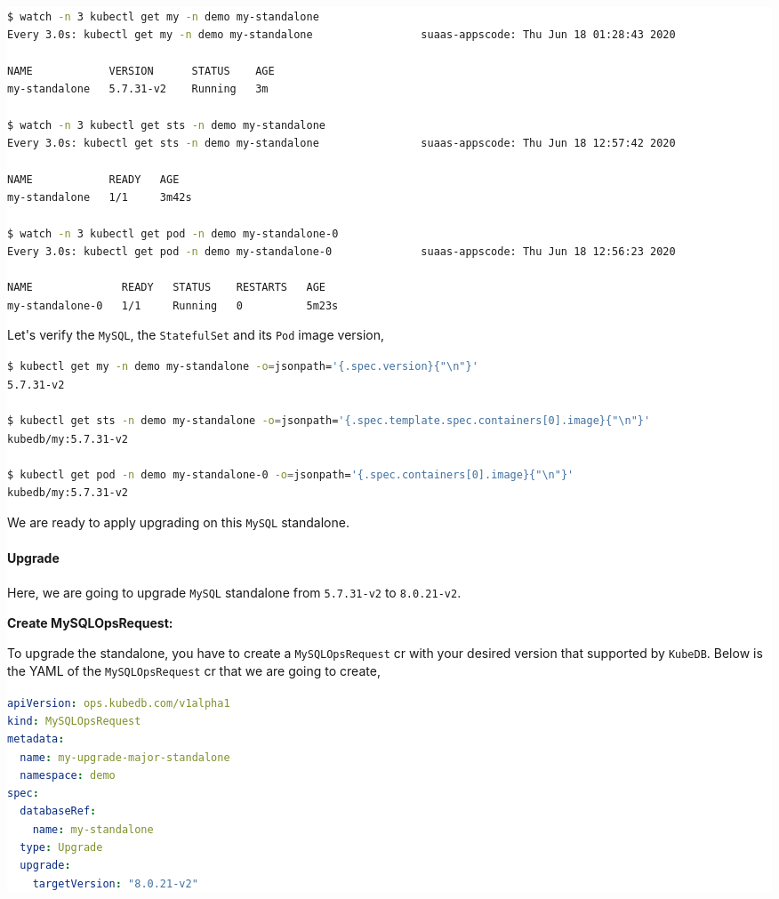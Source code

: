 ```bash
$ watch -n 3 kubectl get my -n demo my-standalone
Every 3.0s: kubectl get my -n demo my-standalone                 suaas-appscode: Thu Jun 18 01:28:43 2020

NAME            VERSION      STATUS    AGE
my-standalone   5.7.31-v2    Running   3m

$ watch -n 3 kubectl get sts -n demo my-standalone
Every 3.0s: kubectl get sts -n demo my-standalone                suaas-appscode: Thu Jun 18 12:57:42 2020

NAME            READY   AGE
my-standalone   1/1     3m42s

$ watch -n 3 kubectl get pod -n demo my-standalone-0
Every 3.0s: kubectl get pod -n demo my-standalone-0              suaas-appscode: Thu Jun 18 12:56:23 2020

NAME              READY   STATUS    RESTARTS   AGE
my-standalone-0   1/1     Running   0          5m23s
```

Let's verify the `MySQL`, the `StatefulSet` and its `Pod` image version,

```bash
$ kubectl get my -n demo my-standalone -o=jsonpath='{.spec.version}{"\n"}'
5.7.31-v2

$ kubectl get sts -n demo my-standalone -o=jsonpath='{.spec.template.spec.containers[0].image}{"\n"}'
kubedb/my:5.7.31-v2

$ kubectl get pod -n demo my-standalone-0 -o=jsonpath='{.spec.containers[0].image}{"\n"}'
kubedb/my:5.7.31-v2
```

We are ready to apply upgrading on this `MySQL` standalone.

#### Upgrade

Here, we are going to upgrade `MySQL` standalone from `5.7.31-v2` to `8.0.21-v2`.

**Create MySQLOpsRequest:**

To upgrade the standalone, you have to create a `MySQLOpsRequest` cr with your desired version that supported by `KubeDB`. Below is the YAML of the `MySQLOpsRequest` cr that we are going to create,

```yaml
apiVersion: ops.kubedb.com/v1alpha1
kind: MySQLOpsRequest
metadata:
  name: my-upgrade-major-standalone
  namespace: demo
spec:
  databaseRef:
    name: my-standalone
  type: Upgrade
  upgrade:
    targetVersion: "8.0.21-v2"
```
